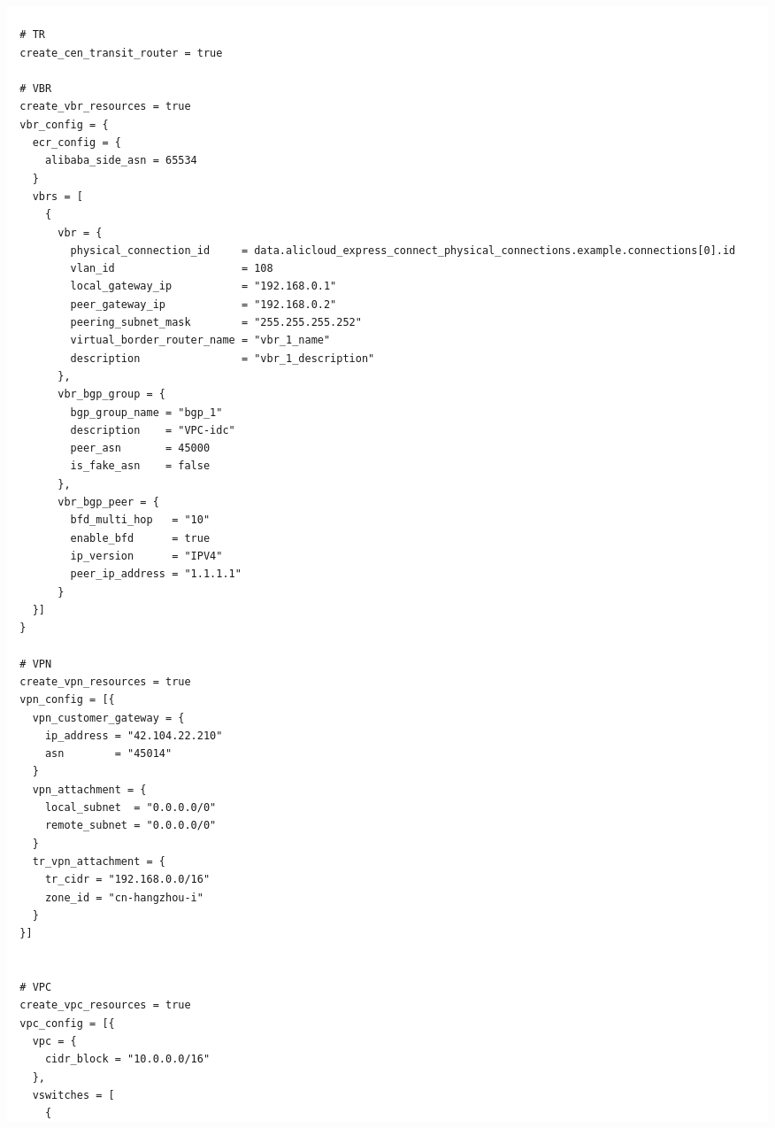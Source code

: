 ```hcl

  # TR
  create_cen_transit_router = true

  # VBR
  create_vbr_resources = true
  vbr_config = {
    ecr_config = {
      alibaba_side_asn = 65534
    }
    vbrs = [
      {
        vbr = {
          physical_connection_id     = data.alicloud_express_connect_physical_connections.example.connections[0].id
          vlan_id                    = 108
          local_gateway_ip           = "192.168.0.1"
          peer_gateway_ip            = "192.168.0.2"
          peering_subnet_mask        = "255.255.255.252"
          virtual_border_router_name = "vbr_1_name"
          description                = "vbr_1_description"
        },
        vbr_bgp_group = {
          bgp_group_name = "bgp_1"
          description    = "VPC-idc"
          peer_asn       = 45000
          is_fake_asn    = false
        },
        vbr_bgp_peer = {
          bfd_multi_hop   = "10"
          enable_bfd      = true
          ip_version      = "IPV4"
          peer_ip_address = "1.1.1.1"
        }
    }]
  }

  # VPN
  create_vpn_resources = true
  vpn_config = [{
    vpn_customer_gateway = {
      ip_address = "42.104.22.210"
      asn        = "45014"
    }
    vpn_attachment = {
      local_subnet  = "0.0.0.0/0"
      remote_subnet = "0.0.0.0/0"
    }
    tr_vpn_attachment = {
      tr_cidr = "192.168.0.0/16"
      zone_id = "cn-hangzhou-i"
    }
  }]


  # VPC
  create_vpc_resources = true
  vpc_config = [{
    vpc = {
      cidr_block = "10.0.0.0/16"
    },
    vswitches = [
      {
```